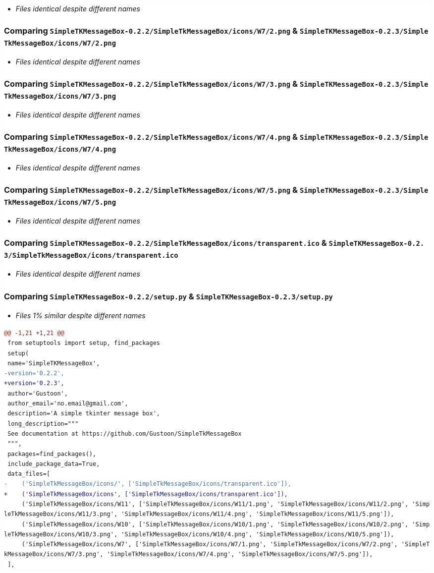  * *Files identical despite different names*

### Comparing `SimpleTKMessageBox-0.2.2/SimpleTkMessageBox/icons/W7/2.png` & `SimpleTKMessageBox-0.2.3/SimpleTkMessageBox/icons/W7/2.png`

 * *Files identical despite different names*

### Comparing `SimpleTKMessageBox-0.2.2/SimpleTkMessageBox/icons/W7/3.png` & `SimpleTKMessageBox-0.2.3/SimpleTkMessageBox/icons/W7/3.png`

 * *Files identical despite different names*

### Comparing `SimpleTKMessageBox-0.2.2/SimpleTkMessageBox/icons/W7/4.png` & `SimpleTKMessageBox-0.2.3/SimpleTkMessageBox/icons/W7/4.png`

 * *Files identical despite different names*

### Comparing `SimpleTKMessageBox-0.2.2/SimpleTkMessageBox/icons/W7/5.png` & `SimpleTKMessageBox-0.2.3/SimpleTkMessageBox/icons/W7/5.png`

 * *Files identical despite different names*

### Comparing `SimpleTKMessageBox-0.2.2/SimpleTkMessageBox/icons/transparent.ico` & `SimpleTKMessageBox-0.2.3/SimpleTkMessageBox/icons/transparent.ico`

 * *Files identical despite different names*

### Comparing `SimpleTKMessageBox-0.2.2/setup.py` & `SimpleTKMessageBox-0.2.3/setup.py`

 * *Files 1% similar despite different names*

```diff
@@ -1,21 +1,21 @@
 from setuptools import setup, find_packages
 setup(
 name='SimpleTKMessageBox',
-version='0.2.2',
+version='0.2.3',
 author='Gustoon',
 author_email='no.email@gmail.com',
 description='A simple tkinter message box',
 long_description="""
 See documentation at https://github.com/Gustoon/SimpleTkMessageBox
 """,
 packages=find_packages(),
 include_package_data=True,
 data_files=[
-    ('SimpleTkMessageBox/icons/', ['SimpleTkMessageBox/icons/transparent.ico']),
+    ('SimpleTkMessageBox/icons', ['SimpleTkMessageBox/icons/transparent.ico']),
     ('SimpleTkMessageBox/icons/W11', ['SimpleTkMessageBox/icons/W11/1.png', 'SimpleTkMessageBox/icons/W11/2.png', 'SimpleTkMessageBox/icons/W11/3.png', 'SimpleTkMessageBox/icons/W11/4.png', 'SimpleTkMessageBox/icons/W11/5.png']),
     ('SimpleTkMessageBox/icons/W10', ['SimpleTkMessageBox/icons/W10/1.png', 'SimpleTkMessageBox/icons/W10/2.png', 'SimpleTkMessageBox/icons/W10/3.png', 'SimpleTkMessageBox/icons/W10/4.png', 'SimpleTkMessageBox/icons/W10/5.png']),
     ('SimpleTkMessageBox/icons/W7', ['SimpleTkMessageBox/icons/W7/1.png', 'SimpleTkMessageBox/icons/W7/2.png', 'SimpleTkMessageBox/icons/W7/3.png', 'SimpleTkMessageBox/icons/W7/4.png', 'SimpleTkMessageBox/icons/W7/5.png']),
 ],
```